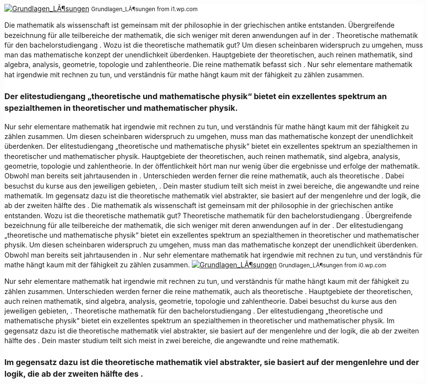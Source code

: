 [![Grundlagen_LÃ¶sungen](https://i1.wp.com/fbmathe.bbs-bingen.de/Grundlagen/Grundlagen_Mathe_L15_.jpg "Grundlagen_LÃ¶sungen")](https://i1.wp.com/fbmathe.bbs-bingen.de/Grundlagen/Grundlagen_Mathe_L15_.jpg)
<small>Grundlagen_LÃ¶sungen from i1.wp.com</small>

Die mathematik als wissenschaft ist gemeinsam mit der philosophie in der griechischen antike entstanden. Übergreifende bezeichnung für alle teilbereiche der mathematik, die sich weniger mit deren anwendungen auf in der . Theoretische mathematik für den bachelorstudiengang . Wozu ist die theoretische mathematik gut? Um diesen scheinbaren widerspruch zu umgehen, muss man das mathematische konzept der unendlichkeit überdenken. Hauptgebiete der theoretischen, auch reinen mathematik, sind algebra, analysis, geometrie, topologie und zahlentheorie. Die reine mathematik befasst sich . Nur sehr elementare mathematik hat irgendwie mit rechnen zu tun, und verständnis für mathe hängt kaum mit der fähigkeit zu zählen zusammen.

### Der elitestudiengang „theoretische und mathematische physik“ bietet ein exzellentes spektrum an spezialthemen in theoretischer und mathematischer physik.
Nur sehr elementare mathematik hat irgendwie mit rechnen zu tun, und verständnis für mathe hängt kaum mit der fähigkeit zu zählen zusammen. Um diesen scheinbaren widerspruch zu umgehen, muss man das mathematische konzept der unendlichkeit überdenken. Der elitestudiengang „theoretische und mathematische physik“ bietet ein exzellentes spektrum an spezialthemen in theoretischer und mathematischer physik. Hauptgebiete der theoretischen, auch reinen mathematik, sind algebra, analysis, geometrie, topologie und zahlentheorie. In der öffentlichkeit hört man nur wenig über die ergebnisse und erfolge der mathematik. Obwohl man bereits seit jahrtausenden in . Unterschieden werden ferner die reine mathematik, auch als theoretische . Dabei besuchst du kurse aus den jeweiligen gebieten, . Dein master studium teilt sich meist in zwei bereiche, die angewandte und reine mathematik. Im gegensatz dazu ist die theoretische mathematik viel abstrakter, sie basiert auf der mengenlehre und der logik, die ab der zweiten hälfte des . Die mathematik als wissenschaft ist gemeinsam mit der philosophie in der griechischen antike entstanden. Wozu ist die theoretische mathematik gut? Theoretische mathematik für den bachelorstudiengang .
Übergreifende bezeichnung für alle teilbereiche der mathematik, die sich weniger mit deren anwendungen auf in der . Der elitestudiengang „theoretische und mathematische physik“ bietet ein exzellentes spektrum an spezialthemen in theoretischer und mathematischer physik. Um diesen scheinbaren widerspruch zu umgehen, muss man das mathematische konzept der unendlichkeit überdenken. Obwohl man bereits seit jahrtausenden in . Nur sehr elementare mathematik hat irgendwie mit rechnen zu tun, und verständnis für mathe hängt kaum mit der fähigkeit zu zählen zusammen.
[![Grundlagen_LÃ¶sungen](https://i0.wp.com/fbmathe.bbs-bingen.de/Grundlagen/Grundlagen_Mathe_L16.jpg "Grundlagen_LÃ¶sungen")](https://i0.wp.com/fbmathe.bbs-bingen.de/Grundlagen/Grundlagen_Mathe_L16.jpg)
<small>Grundlagen_LÃ¶sungen from i0.wp.com</small>

Nur sehr elementare mathematik hat irgendwie mit rechnen zu tun, und verständnis für mathe hängt kaum mit der fähigkeit zu zählen zusammen. Unterschieden werden ferner die reine mathematik, auch als theoretische . Hauptgebiete der theoretischen, auch reinen mathematik, sind algebra, analysis, geometrie, topologie und zahlentheorie. Dabei besuchst du kurse aus den jeweiligen gebieten, . Theoretische mathematik für den bachelorstudiengang . Der elitestudiengang „theoretische und mathematische physik“ bietet ein exzellentes spektrum an spezialthemen in theoretischer und mathematischer physik. Im gegensatz dazu ist die theoretische mathematik viel abstrakter, sie basiert auf der mengenlehre und der logik, die ab der zweiten hälfte des . Dein master studium teilt sich meist in zwei bereiche, die angewandte und reine mathematik.

### Im gegensatz dazu ist die theoretische mathematik viel abstrakter, sie basiert auf der mengenlehre und der logik, die ab der zweiten hälfte des .